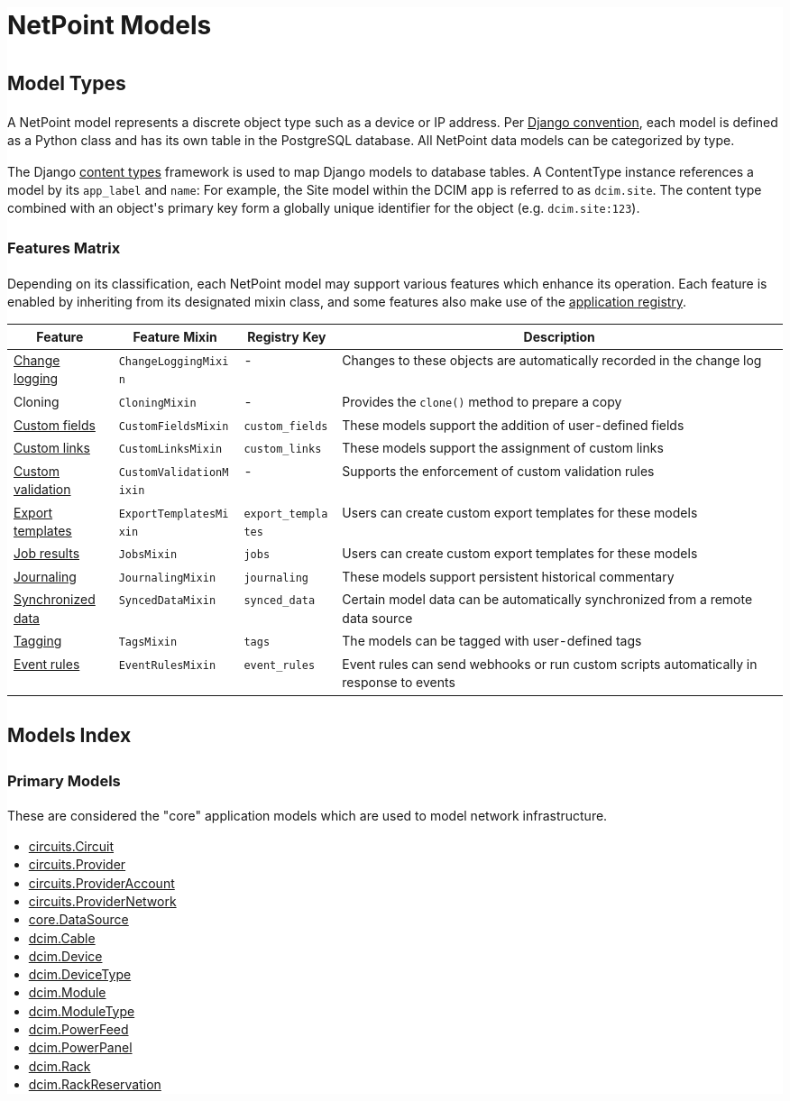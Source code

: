 # NetPoint Models

## Model Types

A NetPoint model represents a discrete object type such as a device or IP address. Per [Django convention](https://docs.djangoproject.com/en/stable/topics/db/models/), each model is defined as a Python class and has its own table in the PostgreSQL database. All NetPoint data models can be categorized by type.

The Django [content types](https://docs.djangoproject.com/en/stable/ref/contrib/contenttypes/) framework is used to map Django models to database tables. A ContentType instance references a model by its `app_label` and `name`: For example, the Site model within the DCIM app is referred to as `dcim.site`. The content type combined with an object's primary key form a globally unique identifier for the object (e.g. `dcim.site:123`).

### Features Matrix

Depending on its classification, each NetPoint model may support various features which enhance its operation. Each feature is enabled by inheriting from its designated mixin class, and some features also make use of the [application registry](./application-registry.md#model_features).

| Feature                                                    | Feature Mixin           | Registry Key       | Description                                                                             |
|------------------------------------------------------------|-------------------------|--------------------|-----------------------------------------------------------------------------------------|
| [Change logging](../features/change-logging.md)            | `ChangeLoggingMixin`    | -                  | Changes to these objects are automatically recorded in the change log                   |
| Cloning                                                    | `CloningMixin`          | -                  | Provides the `clone()` method to prepare a copy                                         |
| [Custom fields](../customization/custom-fields.md)         | `CustomFieldsMixin`     | `custom_fields`    | These models support the addition of user-defined fields                                |
| [Custom links](../customization/custom-links.md)           | `CustomLinksMixin`      | `custom_links`     | These models support the assignment of custom links                                     |
| [Custom validation](../customization/custom-validation.md) | `CustomValidationMixin` | -                  | Supports the enforcement of custom validation rules                                     |
| [Export templates](../customization/export-templates.md)   | `ExportTemplatesMixin`  | `export_templates` | Users can create custom export templates for these models                               |
| [Job results](../features/background-jobs.md)              | `JobsMixin`             | `jobs`             | Users can create custom export templates for these models                               |
| [Journaling](../features/journaling.md)                    | `JournalingMixin`       | `journaling`       | These models support persistent historical commentary                                   |
| [Synchronized data](../integrations/synchronized-data.md)  | `SyncedDataMixin`       | `synced_data`      | Certain model data can be automatically synchronized from a remote data source          |
| [Tagging](../models/extras/tag.md)                         | `TagsMixin`             | `tags`             | The models can be tagged with user-defined tags                                         |
| [Event rules](../features/event-rules.md)                  | `EventRulesMixin`       | `event_rules`      | Event rules can send webhooks or run custom scripts automatically in response to events |

## Models Index

### Primary Models

These are considered the "core" application models which are used to model network infrastructure.

* [circuits.Circuit](../models/circuits/circuit.md)
* [circuits.Provider](../models/circuits/provider.md)
* [circuits.ProviderAccount](../models/circuits/provideraccount.md)
* [circuits.ProviderNetwork](../models/circuits/providernetwork.md)
* [core.DataSource](../models/core/datasource.md)
* [dcim.Cable](../models/dcim/cable.md)
* [dcim.Device](../models/dcim/device.md)
* [dcim.DeviceType](../models/dcim/devicetype.md)
* [dcim.Module](../models/dcim/module.md)
* [dcim.ModuleType](../models/dcim/moduletype.md)
* [dcim.PowerFeed](../models/dcim/powerfeed.md)
* [dcim.PowerPanel](../models/dcim/powerpanel.md)
* [dcim.Rack](../models/dcim/rack.md)
* [dcim.RackReservation](../models/dcim/rackreservation.md)
